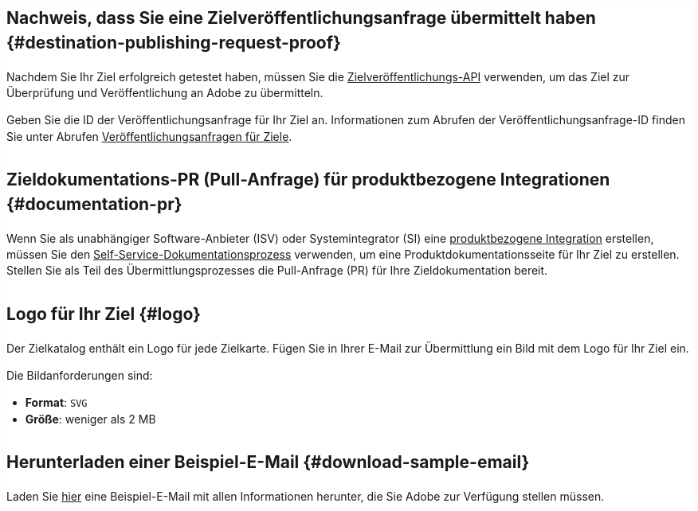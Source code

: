 ## Nachweis, dass Sie eine Zielveröffentlichungsanfrage übermittelt haben {#destination-publishing-request-proof}

Nachdem Sie Ihr Ziel erfolgreich getestet haben, müssen Sie die [Zielveröffentlichungs-API](../publishing-api/create-publishing-request.md) verwenden, um das Ziel zur Überprüfung und Veröffentlichung an Adobe zu übermitteln.

Geben Sie die ID der Veröffentlichungsanfrage für Ihr Ziel an. Informationen zum Abrufen der Veröffentlichungsanfrage-ID finden Sie unter Abrufen [Veröffentlichungsanfragen für Ziele](../publishing-api/retrieve-publishing-request.md).

## Zieldokumentations-PR (Pull-Anfrage) für produktbezogene Integrationen {#documentation-pr}

Wenn Sie als unabhängiger Software-Anbieter (ISV) oder Systemintegrator (SI) eine [produktbezogene Integration](../overview.md#productized-custom-integrations) erstellen, müssen Sie den [Self-Service-Dokumentationsprozess](../docs-framework/documentation-instructions.md) verwenden, um eine Produktdokumentationsseite für Ihr Ziel zu erstellen. Stellen Sie als Teil des Übermittlungsprozesses die Pull-Anfrage (PR) für Ihre Zieldokumentation bereit.

## Logo für Ihr Ziel {#logo}

Der Zielkatalog enthält ein Logo für jede Zielkarte. Fügen Sie in Ihrer E-Mail zur Übermittlung ein Bild mit dem Logo für Ihr Ziel ein.

Die Bildanforderungen sind:
* **Format**: `SVG`
* **Größe**: weniger als 2 MB

## Herunterladen einer Beispiel-E-Mail {#download-sample-email}

Laden Sie [hier](../assets/guides/sample-email-submit-destination.rtf) eine Beispiel-E-Mail mit allen Informationen herunter, die Sie Adobe zur Verfügung stellen müssen.
